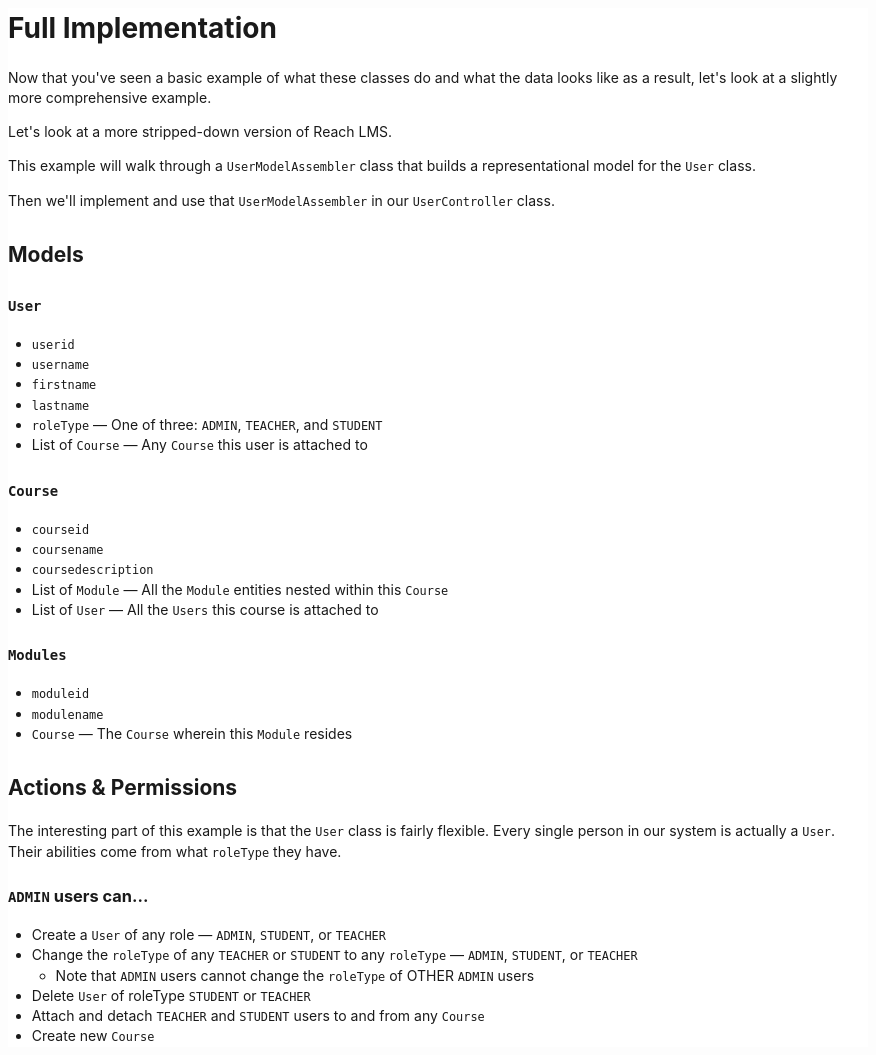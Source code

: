 
<a name="full-implementation"></a>

# Full Implementation

Now that you've seen a basic example of what these classes do and what the data looks like as a result, let's look at a
slightly more comprehensive example.

Let's look at a more stripped-down version of Reach LMS.

This example will walk through a `UserModelAssembler` class that builds a representational model for the `User` class.

Then we'll implement and use that `UserModelAssembler` in our `UserController` class.

## Models

### `User`

- `userid`
- `username`
- `firstname`
- `lastname`
- `roleType` — One of three: `ADMIN`, `TEACHER`, and `STUDENT`
- List of `Course` — Any `Course` this user is attached to

### `Course`

- `courseid`
- `coursename`
- `coursedescription`
- List of `Module` — All the `Module` entities nested within this `Course`
- List of `User` — All the `Users` this course is attached to

### `Modules`

- `moduleid`
- `modulename`
- `Course` — The `Course` wherein this `Module` resides

## Actions & Permissions

The interesting part of this example is that the `User` class is fairly flexible. Every single person in our system is
actually a `User`. Their abilities come from what `roleType` they have.

### `ADMIN` users can...

- Create a `User` of any role — `ADMIN`, `STUDENT`, or `TEACHER`
- Change the `roleType` of any `TEACHER` or `STUDENT` to any `roleType` — `ADMIN`, `STUDENT`, or `TEACHER`
    - Note that `ADMIN` users cannot change the `roleType` of OTHER `ADMIN` users
- Delete `User` of roleType `STUDENT` or `TEACHER`
- Attach and detach `TEACHER` and `STUDENT` users to and from any `Course`
- Create new `Course`
